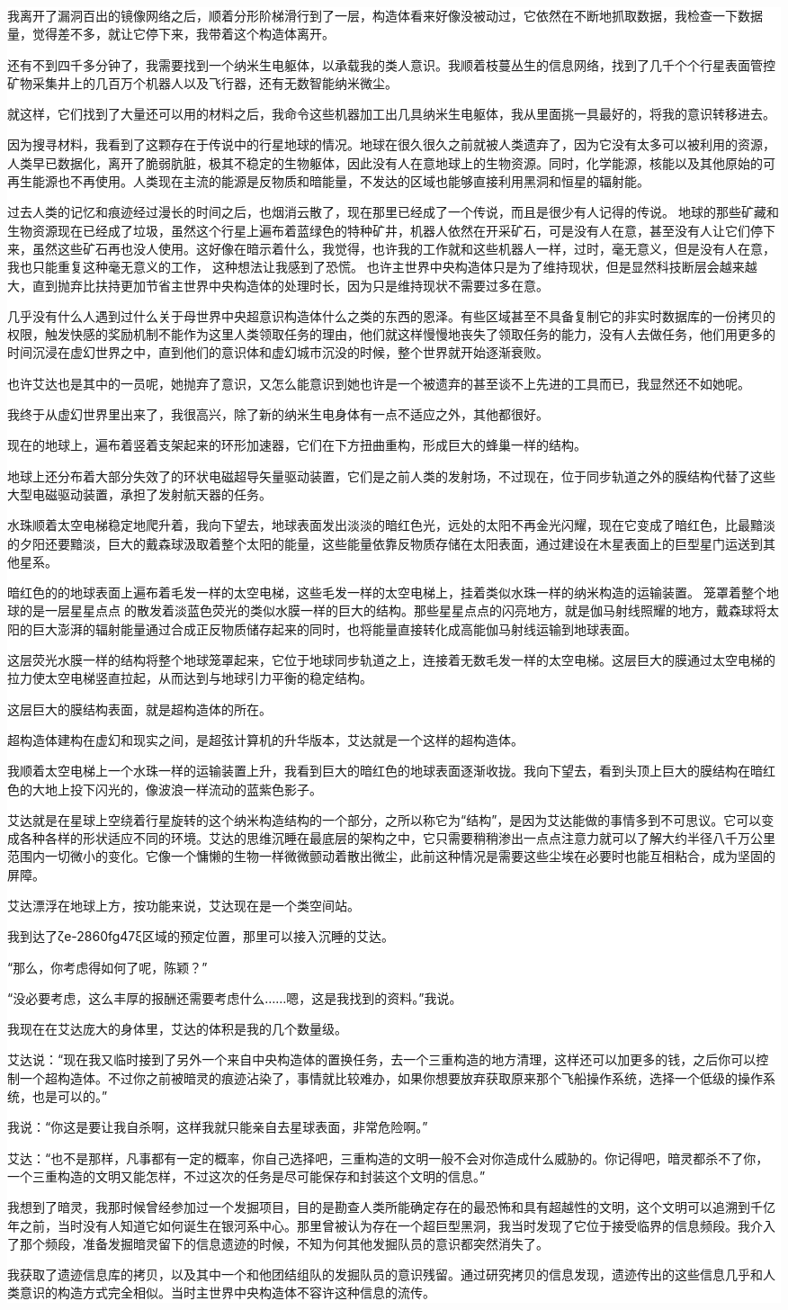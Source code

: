 我离开了漏洞百出的镜像网络之后，顺着分形阶梯滑行到了一层，构造体看来好像没被动过，它依然在不断地抓取数据，我检查一下数据量，觉得差不多，就让它停下来，我带着这个构造体离开。

还有不到四千多分钟了，我需要找到一个纳米生电躯体，以承载我的类人意识。我顺着枝蔓丛生的信息网络，找到了几千个个行星表面管控矿物采集井上的几百万个机器人以及飞行器，还有无数智能纳米微尘。

就这样，它们找到了大量还可以用的材料之后，我命令这些机器加工出几具纳米生电躯体，我从里面挑一具最好的，将我的意识转移进去。

因为搜寻材料，我看到了这颗存在于传说中的行星地球的情况。地球在很久很久之前就被人类遗弃了，因为它没有太多可以被利用的资源， 人类早已数据化，离开了脆弱肮脏，极其不稳定的生物躯体，因此没有人在意地球上的生物资源。同时，化学能源，核能以及其他原始的可再生能源也不再使用。人类现在主流的能源是反物质和暗能量，不发达的区域也能够直接利用黑洞和恒星的辐射能。

过去人类的记忆和痕迹经过漫长的时间之后，也烟消云散了，现在那里已经成了一个传说，而且是很少有人记得的传说。 地球的那些矿藏和生物资源现在已经成了垃圾，虽然这个行星上遍布着蓝绿色的特种矿井，机器人依然在开采矿石，可是没有人在意，甚至没有人让它们停下来，虽然这些矿石再也没人使用。这好像在暗示着什么，我觉得，也许我的工作就和这些机器人一样，过时，毫无意义，但是没有人在意，我也只能重复这种毫无意义的工作， 这种想法让我感到了恐慌。 也许主世界中央构造体只是为了维持现状，但是显然科技断层会越来越大，直到抛弃比扶持更加节省主世界中央构造体的处理时长，因为只是维持现状不需要过多在意。

几乎没有什么人遇到过什么关于母世界中央超意识构造体什么之类的东西的恩泽。有些区域甚至不具备复制它的非实时数据库的一份拷贝的权限，触发快感的奖励机制不能作为这里人类领取任务的理由，他们就这样慢慢地丧失了领取任务的能力，没有人去做任务，他们用更多的时间沉浸在虚幻世界之中，直到他们的意识体和虚幻城市沉没的时候，整个世界就开始逐渐衰败。

也许艾达也是其中的一员呢，她抛弃了意识，又怎么能意识到她也许是一个被遗弃的甚至谈不上先进的工具而已，我显然还不如她呢。

我终于从虚幻世界里出来了，我很高兴，除了新的纳米生电身体有一点不适应之外，其他都很好。

现在的地球上，遍布着竖着支架起来的环形加速器，它们在下方扭曲重构，形成巨大的蜂巢一样的结构。

地球上还分布着大部分失效了的环状电磁超导矢量驱动装置，它们是之前人类的发射场，不过现在，位于同步轨道之外的膜结构代替了这些大型电磁驱动装置，承担了发射航天器的任务。

水珠顺着太空电梯稳定地爬升着，我向下望去，地球表面发出淡淡的暗红色光，远处的太阳不再金光闪耀，现在它变成了暗红色，比最黯淡的夕阳还要黯淡，巨大的戴森球汲取着整个太阳的能量，这些能量依靠反物质存储在太阳表面，通过建设在木星表面上的巨型星门运送到其他星系。

暗红色的的地球表面上遍布着毛发一样的太空电梯，这些毛发一样的太空电梯上，挂着类似水珠一样的纳米构造的运输装置。 笼罩着整个地球的是一层星星点点 的散发着淡蓝色荧光的类似水膜一样的巨大的结构。那些星星点点的闪亮地方，就是伽马射线照耀的地方，戴森球将太阳的巨大澎湃的辐射能量通过合成正反物质储存起来的同时，也将能量直接转化成高能伽马射线运输到地球表面。

这层荧光水膜一样的结构将整个地球笼罩起来，它位于地球同步轨道之上，连接着无数毛发一样的太空电梯。这层巨大的膜通过太空电梯的拉力使太空电梯竖直拉起，从而达到与地球引力平衡的稳定结构。

这层巨大的膜结构表面，就是超构造体的所在。

超构造体建构在虚幻和现实之间，是超弦计算机的升华版本，艾达就是一个这样的超构造体。

我顺着太空电梯上一个水珠一样的运输装置上升，我看到巨大的暗红色的地球表面逐渐收拢。我向下望去，看到头顶上巨大的膜结构在暗红色的大地上投下闪光的，像波浪一样流动的蓝紫色影子。

艾达就是在星球上空绕着行星旋转的这个纳米构造结构的一个部分，之所以称它为“结构”，是因为艾达能做的事情多到不可思议。它可以变成各种各样的形状适应不同的环境。艾达的思维沉睡在最底层的架构之中，它只需要稍稍渗出一点点注意力就可以了解大约半径八千万公里范围内一切微小的变化。它像一个慵懒的生物一样微微颤动着散出微尘，此前这种情况是需要这些尘埃在必要时也能互相粘合，成为坚固的屏障。

艾达漂浮在地球上方，按功能来说，艾达现在是一个类空间站。

我到达了ζe-2860fg47ξ区域的预定位置，那里可以接入沉睡的艾达。

“那么，你考虑得如何了呢，陈颖？”

“没必要考虑，这么丰厚的报酬还需要考虑什么……嗯，这是我找到的资料。”我说。

我现在在艾达庞大的身体里，艾达的体积是我的几个数量级。

艾达说：“现在我又临时接到了另外一个来自中央构造体的置换任务，去一个三重构造的地方清理，这样还可以加更多的钱，之后你可以控制一个超构造体。不过你之前被暗灵的痕迹沾染了，事情就比较难办，如果你想要放弃获取原来那个飞船操作系统，选择一个低级的操作系统，也是可以的。”

我说：“你这是要让我自杀啊，这样我就只能亲自去星球表面，非常危险啊。”

艾达：“也不是那样，凡事都有一定的概率，你自己选择吧，三重构造的文明一般不会对你造成什么威胁的。你记得吧，暗灵都杀不了你，一个三重构造的文明又能怎样，不过这次的任务是尽可能保存和封装这个文明的信息。”

我想到了暗灵，我那时候曾经参加过一个发掘项目，目的是勘查人类所能确定存在的最恐怖和具有超越性的文明，这个文明可以追溯到千亿年之前，当时没有人知道它如何诞生在银河系中心。那里曾被认为存在一个超巨型黑洞，我当时发现了它位于接受临界的信息频段。我介入了那个频段，准备发掘暗灵留下的信息遗迹的时候，不知为何其他发掘队员的意识都突然消失了。

我获取了遗迹信息库的拷贝，以及其中一个和他团结组队的发掘队员的意识残留。通过研究拷贝的信息发现，遗迹传出的这些信息几乎和人类意识的构造方式完全相似。当时主世界中央构造体不容许这种信息的流传。
